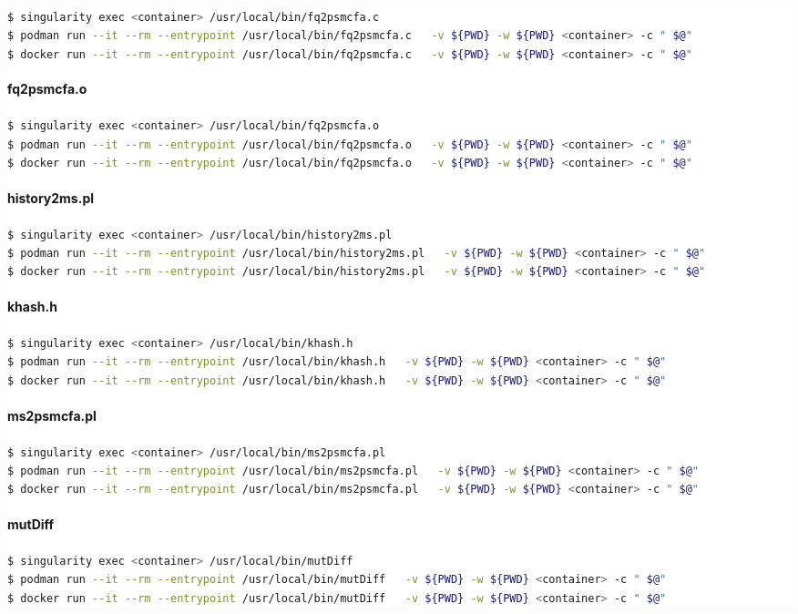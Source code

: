 ```bash
$ singularity exec <container> /usr/local/bin/fq2psmcfa.c
$ podman run --it --rm --entrypoint /usr/local/bin/fq2psmcfa.c   -v ${PWD} -w ${PWD} <container> -c " $@"
$ docker run --it --rm --entrypoint /usr/local/bin/fq2psmcfa.c   -v ${PWD} -w ${PWD} <container> -c " $@"
```


#### fq2psmcfa.o

```bash
$ singularity exec <container> /usr/local/bin/fq2psmcfa.o
$ podman run --it --rm --entrypoint /usr/local/bin/fq2psmcfa.o   -v ${PWD} -w ${PWD} <container> -c " $@"
$ docker run --it --rm --entrypoint /usr/local/bin/fq2psmcfa.o   -v ${PWD} -w ${PWD} <container> -c " $@"
```


#### history2ms.pl

```bash
$ singularity exec <container> /usr/local/bin/history2ms.pl
$ podman run --it --rm --entrypoint /usr/local/bin/history2ms.pl   -v ${PWD} -w ${PWD} <container> -c " $@"
$ docker run --it --rm --entrypoint /usr/local/bin/history2ms.pl   -v ${PWD} -w ${PWD} <container> -c " $@"
```


#### khash.h

```bash
$ singularity exec <container> /usr/local/bin/khash.h
$ podman run --it --rm --entrypoint /usr/local/bin/khash.h   -v ${PWD} -w ${PWD} <container> -c " $@"
$ docker run --it --rm --entrypoint /usr/local/bin/khash.h   -v ${PWD} -w ${PWD} <container> -c " $@"
```


#### ms2psmcfa.pl

```bash
$ singularity exec <container> /usr/local/bin/ms2psmcfa.pl
$ podman run --it --rm --entrypoint /usr/local/bin/ms2psmcfa.pl   -v ${PWD} -w ${PWD} <container> -c " $@"
$ docker run --it --rm --entrypoint /usr/local/bin/ms2psmcfa.pl   -v ${PWD} -w ${PWD} <container> -c " $@"
```


#### mutDiff

```bash
$ singularity exec <container> /usr/local/bin/mutDiff
$ podman run --it --rm --entrypoint /usr/local/bin/mutDiff   -v ${PWD} -w ${PWD} <container> -c " $@"
$ docker run --it --rm --entrypoint /usr/local/bin/mutDiff   -v ${PWD} -w ${PWD} <container> -c " $@"
```
